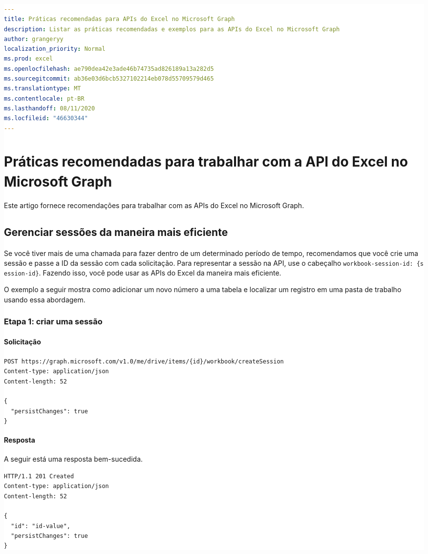 ```yaml
---
title: Práticas recomendadas para APIs do Excel no Microsoft Graph
description: Listar as práticas recomendadas e exemplos para as APIs do Excel no Microsoft Graph
author: grangeryy
localization_priority: Normal
ms.prod: excel
ms.openlocfilehash: ae790dea42e3ade46b74735ad826189a13a282d5
ms.sourcegitcommit: ab36e03d6bcb5327102214eb078d55709579d465
ms.translationtype: MT
ms.contentlocale: pt-BR
ms.lasthandoff: 08/11/2020
ms.locfileid: "46630344"
---
```

# <a name="best-practices-for-working-with-the-excel-api-in-microsoft-graph"></a>Práticas recomendadas para trabalhar com a API do Excel no Microsoft Graph

Este artigo fornece recomendações para trabalhar com as APIs do Excel no Microsoft Graph.

## <a name="manage-sessions-in-the-most-efficient-way"></a>Gerenciar sessões da maneira mais eficiente

Se você tiver mais de uma chamada para fazer dentro de um determinado período de tempo, recomendamos que você crie uma sessão e passe a ID da sessão com cada solicitação. Para representar a sessão na API, use o cabeçalho `workbook-session-id: {session-id}`. Fazendo isso, você pode usar as APIs do Excel da maneira mais eficiente.

O exemplo a seguir mostra como adicionar um novo número a uma tabela e localizar um registro em uma pasta de trabalho usando essa abordagem.

### <a name="step-1-create-a-session"></a>Etapa 1: criar uma sessão

#### <a name="request"></a>Solicitação

```http
POST https://graph.microsoft.com/v1.0/me/drive/items/{id}/workbook/createSession
Content-type: application/json
Content-length: 52

{
  "persistChanges": true
}
```
#### <a name="response"></a>Resposta

A seguir está uma resposta bem-sucedida.

```http
HTTP/1.1 201 Created
Content-type: application/json
Content-length: 52

{
  "id": "id-value",
  "persistChanges": true
}
```
